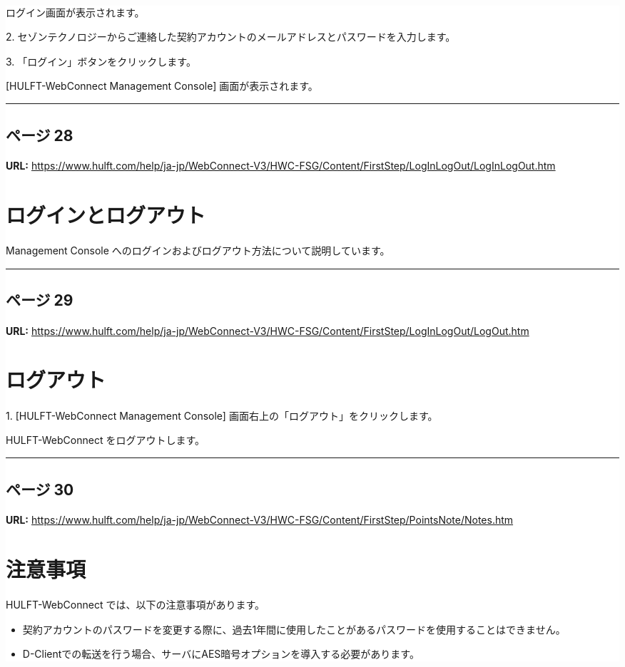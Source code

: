 ログイン画面が表示されます。

2\. セゾンテクノロジーからご連絡した契約アカウントのメールアドレスとパスワードを入力します。

3\. 「ログイン」ボタンをクリックします。

[HULFT-WebConnect Management Console] 画面が表示されます。


---


## ページ 28

**URL:** https://www.hulft.com/help/ja-jp/WebConnect-V3/HWC-FSG/Content/FirstStep/LogInLogOut/LogInLogOut.htm

# ログインとログアウト

Management Console へのログインおよびログアウト方法について説明しています。


---


## ページ 29

**URL:** https://www.hulft.com/help/ja-jp/WebConnect-V3/HWC-FSG/Content/FirstStep/LogInLogOut/LogOut.htm

# ログアウト

1\. [HULFT-WebConnect Management Console] 画面右上の「ログアウト」をクリックします。

HULFT-WebConnect をログアウトします。


---


## ページ 30

**URL:** https://www.hulft.com/help/ja-jp/WebConnect-V3/HWC-FSG/Content/FirstStep/PointsNote/Notes.htm

# 注意事項

HULFT-WebConnect では、以下の注意事項があります。

  * 契約アカウントのパスワードを変更する際に、過去1年間に使用したことがあるパスワードを使用することはできません。

  * D-Clientでの転送を行う場合、サーバにAES暗号オプションを導入する必要があります。



